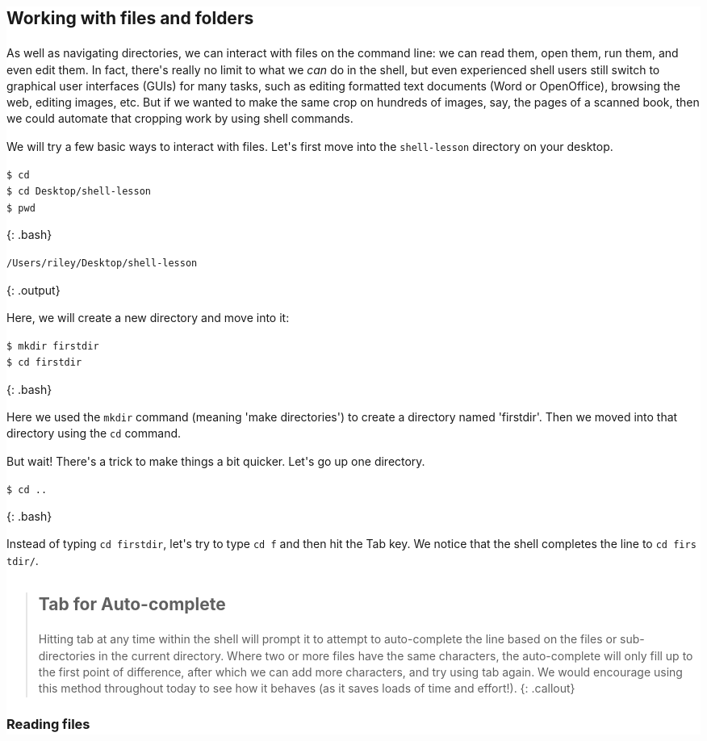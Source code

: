 
## Working with files and folders

As well as navigating directories, we can interact with files on the command line:
we can read them, open them, run them, and even edit them. In fact, there's really
no limit to what we *can* do in the shell, but even experienced shell users still switch to
graphical user interfaces (GUIs) for many tasks, such as editing formatted text
documents (Word or OpenOffice), browsing the web, editing images, etc. But if we
wanted to make the same crop on hundreds of images, say, the pages of a scanned book,
then we could automate that cropping work by using shell commands.

We will try a few basic ways to interact with files. Let's first move into the
`shell-lesson` directory on your desktop.

~~~
$ cd
$ cd Desktop/shell-lesson
$ pwd
~~~
{: .bash}
~~~
/Users/riley/Desktop/shell-lesson
~~~
{: .output}

Here, we will create a new directory and move into it:

~~~
$ mkdir firstdir
$ cd firstdir
~~~
{: .bash}

Here we used the `mkdir` command (meaning 'make directories') to create a directory
named 'firstdir'. Then we moved into that directory using the `cd` command.

But wait! There's a trick to make things a bit quicker. Let's go up one directory.

~~~
$ cd ..
~~~
{: .bash}

Instead of typing `cd firstdir`, let's try to type `cd f` and then hit the Tab key.
We notice that the shell completes the line to `cd firstdir/`.

> ## Tab for Auto-complete
> Hitting tab at any time within the shell will prompt it to attempt to auto-complete
> the line based on the files or sub-directories in the current directory.
> Where two or more files have the same characters, the auto-complete will only fill up to the
> first point of difference, after which we can add more characters, and
> try using tab again. We would encourage using this method throughout
> today to see how it behaves (as it saves loads of time and effort!).
{: .callout}

### Reading files
